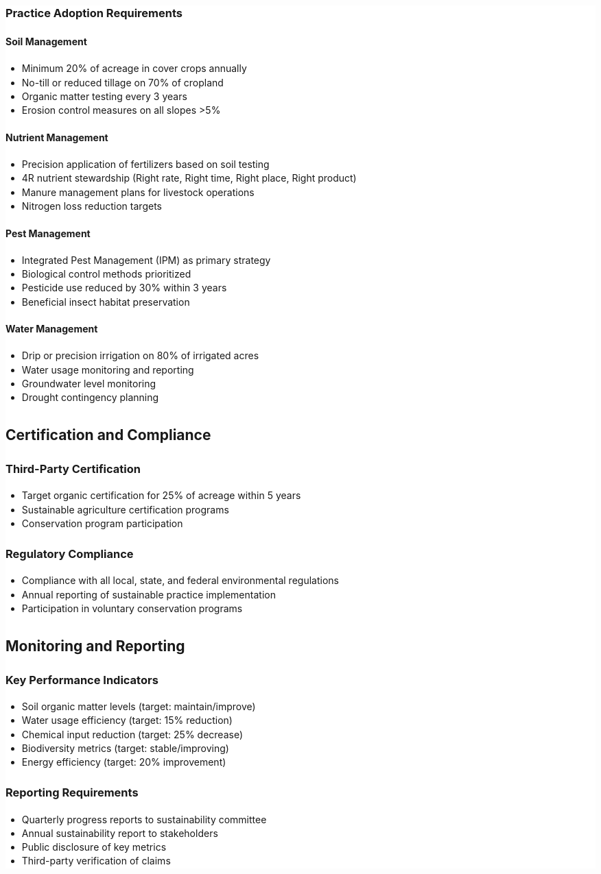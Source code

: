 ### Practice Adoption Requirements

#### Soil Management
- Minimum 20% of acreage in cover crops annually
- No-till or reduced tillage on 70% of cropland
- Organic matter testing every 3 years
- Erosion control measures on all slopes >5%

#### Nutrient Management
- Precision application of fertilizers based on soil testing
- 4R nutrient stewardship (Right rate, Right time, Right place, Right product)
- Manure management plans for livestock operations
- Nitrogen loss reduction targets

#### Pest Management
- Integrated Pest Management (IPM) as primary strategy
- Biological control methods prioritized
- Pesticide use reduced by 30% within 3 years
- Beneficial insect habitat preservation

#### Water Management
- Drip or precision irrigation on 80% of irrigated acres
- Water usage monitoring and reporting
- Groundwater level monitoring
- Drought contingency planning

## Certification and Compliance

### Third-Party Certification
- Target organic certification for 25% of acreage within 5 years
- Sustainable agriculture certification programs
- Conservation program participation

### Regulatory Compliance
- Compliance with all local, state, and federal environmental regulations
- Annual reporting of sustainable practice implementation
- Participation in voluntary conservation programs

## Monitoring and Reporting

### Key Performance Indicators
- Soil organic matter levels (target: maintain/improve)
- Water usage efficiency (target: 15% reduction)
- Chemical input reduction (target: 25% decrease)
- Biodiversity metrics (target: stable/improving)
- Energy efficiency (target: 20% improvement)

### Reporting Requirements
- Quarterly progress reports to sustainability committee
- Annual sustainability report to stakeholders
- Public disclosure of key metrics
- Third-party verification of claims
